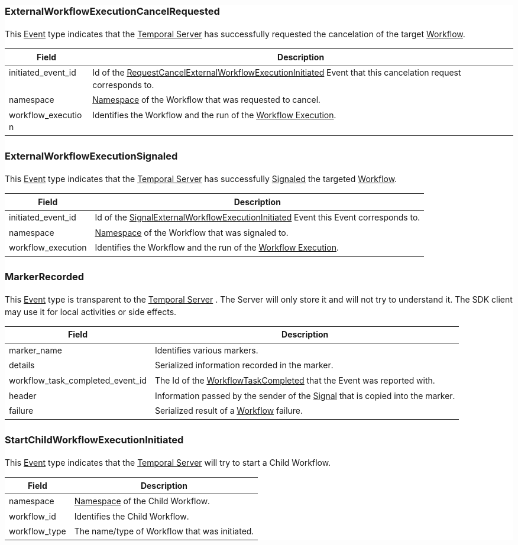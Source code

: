 ### ExternalWorkflowExecutionCancelRequested

This [Event](/workflows#event) type indicates that the [Temporal Server](/clusters#temporal-server) has successfully requested the cancelation of the target [Workflow](/workflows#).

| Field              | Description                                                                                                                                                       |
| ------------------ | ----------------------------------------------------------------------------------------------------------------------------------------------------------------- |
| initiated_event_id | Id of the [RequestCancelExternalWorkflowExecutionInitiated](#requestcancelexternalworkflowexecutioninitiated) Event that this cancelation request corresponds to. |
| namespace          | [Namespace](/namespaces#) of the Workflow that was requested to cancel.                                                                          |
| workflow_execution | Identifies the Workflow and the run of the [Workflow Execution](/workflows#workflow-execution).                                                                   |

### ExternalWorkflowExecutionSignaled

This [Event](/workflows#event) type indicates that the [Temporal Server](/clusters#temporal-server) has successfully [Signaled](/workflows#signal) the targeted [Workflow](/workflows#).

| Field              | Description                                                                                                                      |
| ------------------ | -------------------------------------------------------------------------------------------------------------------------------- |
| initiated_event_id | Id of the [SignalExternalWorkflowExecutionInitiated](#signalexternalworkflowexecutioninitiated) Event this Event corresponds to. |
| namespace          | [Namespace](/namespaces#) of the Workflow that was signaled to.                                                 |
| workflow_execution | Identifies the Workflow and the run of the [Workflow Execution](/workflows#workflow-execution).                                  |

### MarkerRecorded

This [Event](/workflows#event) type is transparent to the [Temporal Server](/clusters#temporal-server) .
The Server will only store it and will not try to understand it.
The SDK client may use it for local activities or side effects.

| Field                            | Description                                                                                                  |
| -------------------------------- | ------------------------------------------------------------------------------------------------------------ |
| marker_name                      | Identifies various markers.                                                                                  |
| details                          | Serialized information recorded in the marker.                                                               |
| workflow_task_completed_event_id | The Id of the [WorkflowTaskCompleted](#workflowtaskcompleted) that the Event was reported with.              |
| header                           | Information passed by the sender of the [Signal](/workflows#signal) that is copied into the marker. |
| failure                          | Serialized result of a [Workflow](/workflows#) failure.                                     |

### StartChildWorkflowExecutionInitiated

This [Event](/workflows#event) type indicates that the [Temporal Server](/clusters#temporal-server) will try to start a Child Workflow.

| Field         | Description                                                       |
| ------------- | ----------------------------------------------------------------- |
| namespace     | [Namespace](/namespaces#) of the Child Workflow. |
| workflow_id   | Identifies the Child Workflow.                                    |
| workflow_type | The name/type of Workflow that was initiated.                     |
